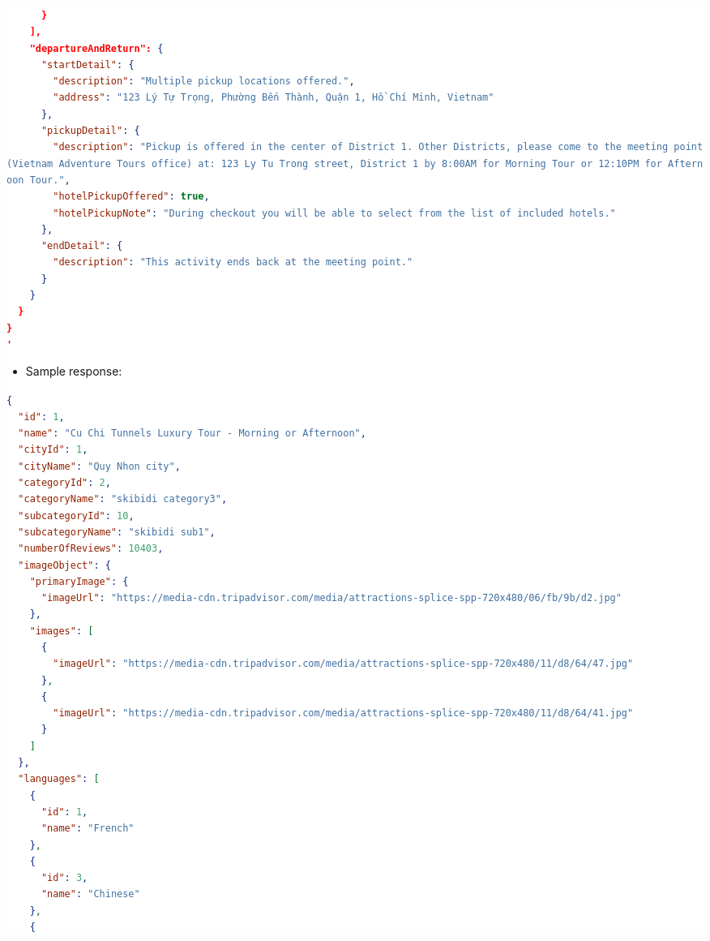 ```json
      }
    ],
    "departureAndReturn": {
      "startDetail": {
        "description": "Multiple pickup locations offered.",
        "address": "123 Lý Tự Trọng, Phường Bến Thành, Quận 1, Hồ Chí Minh, Vietnam"
      },
      "pickupDetail": {
        "description": "Pickup is offered in the center of District 1. Other Districts, please come to the meeting point (Vietnam Adventure Tours office) at: 123 Ly Tu Trong street, District 1 by 8:00AM for Morning Tour or 12:10PM for Afternoon Tour.",
        "hotelPickupOffered": true,
        "hotelPickupNote": "During checkout you will be able to select from the list of included hotels."
      },
      "endDetail": {
        "description": "This activity ends back at the meeting point."
      }
    }
  }
}
'

```

- Sample response:

```json
{
  "id": 1,
  "name": "Cu Chi Tunnels Luxury Tour - Morning or Afternoon",
  "cityId": 1,
  "cityName": "Quy Nhon city",
  "categoryId": 2,
  "categoryName": "skibidi category3",
  "subcategoryId": 10,
  "subcategoryName": "skibidi sub1",
  "numberOfReviews": 10403,
  "imageObject": {
    "primaryImage": {
      "imageUrl": "https://media-cdn.tripadvisor.com/media/attractions-splice-spp-720x480/06/fb/9b/d2.jpg"
    },
    "images": [
      {
        "imageUrl": "https://media-cdn.tripadvisor.com/media/attractions-splice-spp-720x480/11/d8/64/47.jpg"
      },
      {
        "imageUrl": "https://media-cdn.tripadvisor.com/media/attractions-splice-spp-720x480/11/d8/64/41.jpg"
      }
    ]
  },
  "languages": [
    {
      "id": 1,
      "name": "French"
    },
    {
      "id": 3,
      "name": "Chinese"
    },
    {
```